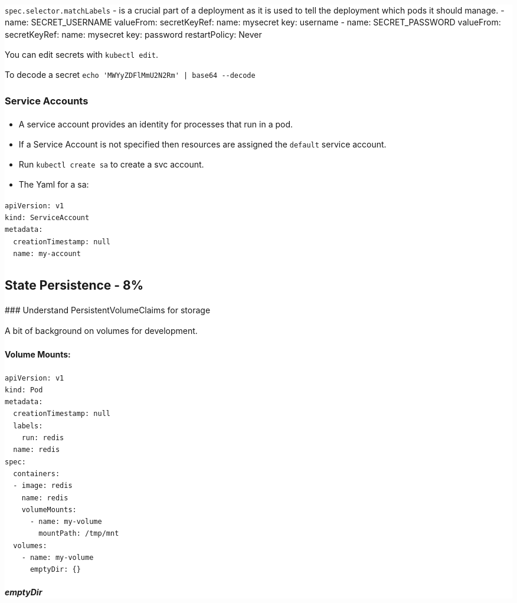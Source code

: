 ```spec.selector.matchLabels``` - is a crucial part of a deployment as it is used to tell the deployment which pods it should manage.
	      - name: SECRET_USERNAME
	        valueFrom:
	          secretKeyRef:
	            name: mysecret
	            key: username
	      - name: SECRET_PASSWORD
	        valueFrom:
	          secretKeyRef:
	            name: mysecret
	            key: password
	  restartPolicy: Never

You can edit secrets with `kubectl edit`.

To decode a secret `echo 'MWYyZDFlMmU2N2Rm' | base64 --decode`

### Service Accounts

- A service account provides an identity for processes that run in a pod.

- If a Service Account is not specified then resources are assigned the `default` service account.
- Run `kubectl create sa` to create a svc account.

- The Yaml for a sa:

```
apiVersion: v1
kind: ServiceAccount
metadata:
  creationTimestamp: null
  name: my-account
```

## State Persistence - 8%

### Understand PersistentVolumeClaims for storage 

A bit of background on volumes for development.

#### Volume Mounts:

	apiVersion: v1
	kind: Pod
	metadata:
	  creationTimestamp: null
	  labels:
	    run: redis
	  name: redis
	spec:
	  containers:
	  - image: redis
	    name: redis
	    volumeMounts:
	      - name: my-volume
	        mountPath: /tmp/mnt
	  volumes:
	    - name: my-volume
	      emptyDir: {}

##### emptyDir

```